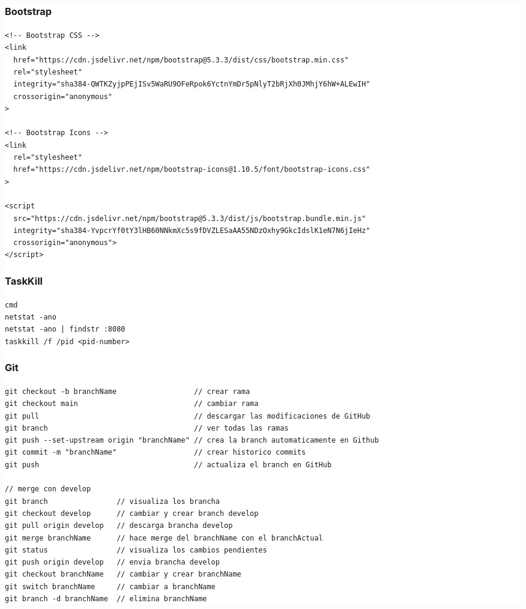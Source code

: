 ### Bootstrap
```
<!-- Bootstrap CSS -->
<link
  href="https://cdn.jsdelivr.net/npm/bootstrap@5.3.3/dist/css/bootstrap.min.css"
  rel="stylesheet"
  integrity="sha384-QWTKZyjpPEjISv5WaRU9OFeRpok6YctnYmDr5pNlyT2bRjXh0JMhjY6hW+ALEwIH"
  crossorigin="anonymous"
>

<!-- Bootstrap Icons -->
<link
  rel="stylesheet"
  href="https://cdn.jsdelivr.net/npm/bootstrap-icons@1.10.5/font/bootstrap-icons.css"
>

<script
  src="https://cdn.jsdelivr.net/npm/bootstrap@5.3.3/dist/js/bootstrap.bundle.min.js"
  integrity="sha384-YvpcrYf0tY3lHB60NNkmXc5s9fDVZLESaAA55NDzOxhy9GkcIdslK1eN7N6jIeHz"
  crossorigin="anonymous">
</script>
```

### TaskKill
```
cmd
netstat -ano
netstat -ano | findstr :8080
taskkill /f /pid <pid-number>
```

### Git
```
git checkout -b branchName                  // crear rama
git checkout main                           // cambiar rama
git pull                                    // descargar las modificaciones de GitHub
git branch                                  // ver todas las ramas
git push --set-upstream origin "branchName" // crea la branch automaticamente en Github
git commit -m "branchName"                  // crear historico commits
git push                                    // actualiza el branch en GitHub

// merge con develop
git branch                // visualiza los brancha
git checkout develop      // cambiar y crear branch develop
git pull origin develop   // descarga brancha develop
git merge branchName      // hace merge del branchName con el branchActual
git status                // visualiza los cambios pendientes
git push origin develop   // envia brancha develop
git checkout branchName   // cambiar y crear branchName
git switch branchName     // cambiar a branchName
git branch -d branchName  // elimina branchName
```
